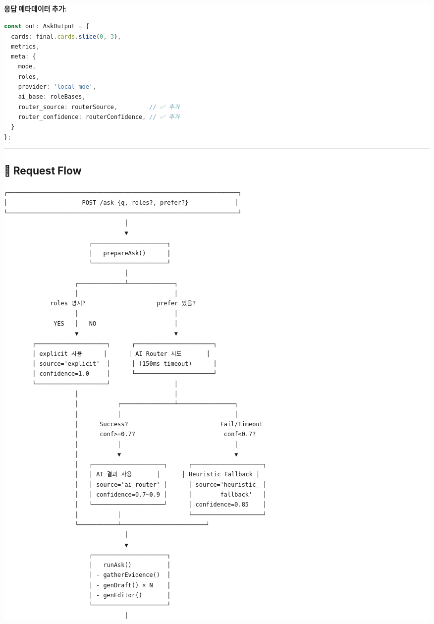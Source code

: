 **응답 메타데이터 추가**:
```typescript
const out: AskOutput = {
  cards: final.cards.slice(0, 3),
  metrics,
  meta: {
    mode,
    roles,
    provider: 'local_moe',
    ai_base: roleBases,
    router_source: routerSource,         // ✅ 추가
    router_confidence: routerConfidence, // ✅ 추가
  }
};
```

---

## 🔄 Request Flow

```
┌─────────────────────────────────────────────────────────────────┐
│                     POST /ask {q, roles?, prefer?}             │
└─────────────────────────────────────────────────────────────────┘
                                  │
                                  ▼
                        ┌─────────────────────┐
                        │   prepareAsk()      │
                        └─────────────────────┘
                                  │
                    ┌─────────────┴─────────────┐
                    │                           │
             roles 명시?                    prefer 있음?
                    │                           │
              YES   │   NO                      │
                    ▼                           ▼
        ┌────────────────────┐      ┌──────────────────────┐
        │ explicit 사용      │      │ AI Router 시도       │
        │ source='explicit'  │      │ (150ms timeout)      │
        │ confidence=1.0     │      └──────────────────────┘
        └────────────────────┘                  │
                    │                           │
                    │           ┌───────────────┴────────────────┐
                    │           │                                │
                    │      Success?                          Fail/Timeout
                    │      conf>=0.7?                         conf<0.7?
                    │           │                                │
                    │           ▼                                ▼
                    │   ┌────────────────────┐      ┌────────────────────┐
                    │   │ AI 결과 사용       │      │ Heuristic Fallback │
                    │   │ source='ai_router' │      │ source='heuristic_ │
                    │   │ confidence=0.7~0.9 │      │        fallback'   │
                    │   └────────────────────┘      │ confidence=0.85    │
                    │           │                   └────────────────────┘
                    └───────────┴────────────────────────┘
                                  │
                                  ▼
                        ┌─────────────────────┐
                        │   runAsk()          │
                        │ - gatherEvidence()  │
                        │ - genDraft() × N    │
                        │ - genEditor()       │
                        └─────────────────────┘
                                  │
```